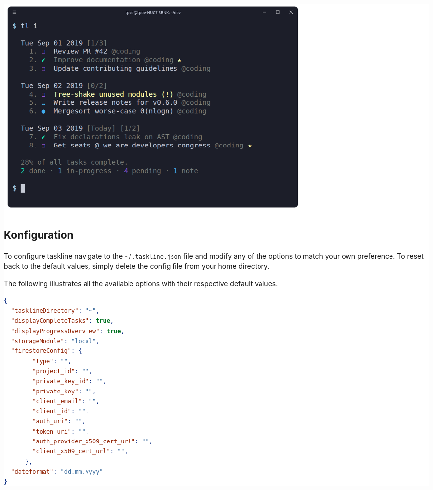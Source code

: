   <img alt="Timeline View" width="70%" src="../media/timeline.png"/>
</div>

## Konfiguration

To configure taskline navigate to the `~/.taskline.json` file and modify any of the options to match your own preference. To reset back to the default values, simply delete the config file from your home directory.

The following illustrates all the available options with their respective default values.

``` json
{
  "tasklineDirectory": "~",
  "displayCompleteTasks": true,
  "displayProgressOverview": true,
  "storageModule": "local",
  "firestoreConfig": {
        "type": "",
        "project_id": "",
        "private_key_id": "",
        "private_key": "",
        "client_email": "",
        "client_id": "",
        "auth_uri": "",
        "token_uri": "",
        "auth_provider_x509_cert_url": "",
        "client_x509_cert_url": "",
      },
  "dateformat": "dd.mm.yyyy"
}
```

